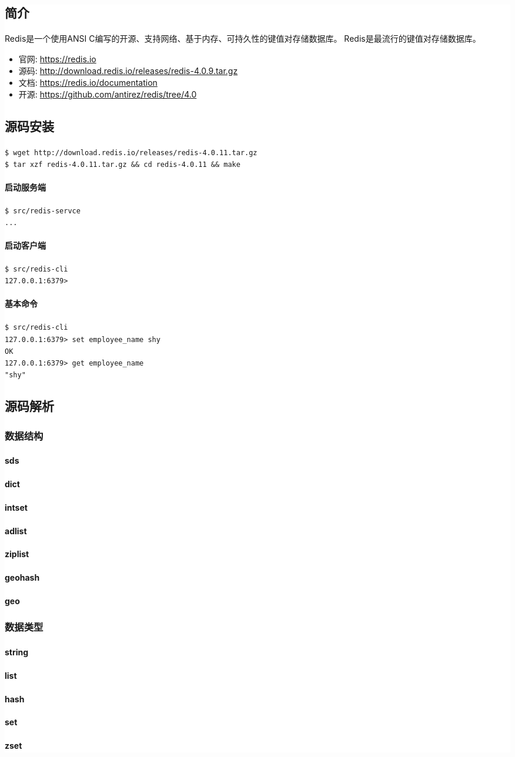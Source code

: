 ## 简介

Redis是一个使用ANSI C编写的开源、支持网络、基于内存、可持久性的键值对存储数据库。
Redis是最流行的键值对存储数据库。

- 官网: <https://redis.io>
- 源码: <http://download.redis.io/releases/redis-4.0.9.tar.gz>
- 文档: <https://redis.io/documentation>
- 开源: <https://github.com/antirez/redis/tree/4.0>

## 源码安装
```
$ wget http://download.redis.io/releases/redis-4.0.11.tar.gz
$ tar xzf redis-4.0.11.tar.gz && cd redis-4.0.11 && make
```
#### 启动服务端
```
$ src/redis-servce
...
```
#### 启动客户端
```
$ src/redis-cli
127.0.0.1:6379>
```
#### 基本命令
```
$ src/redis-cli
127.0.0.1:6379> set employee_name shy
OK
127.0.0.1:6379> get employee_name
"shy"
```
## 源码解析
### 数据结构
#### sds
#### dict
#### intset
#### adlist
#### ziplist
#### geohash
#### geo

### 数据类型
#### string
#### list
#### hash
#### set
#### zset
